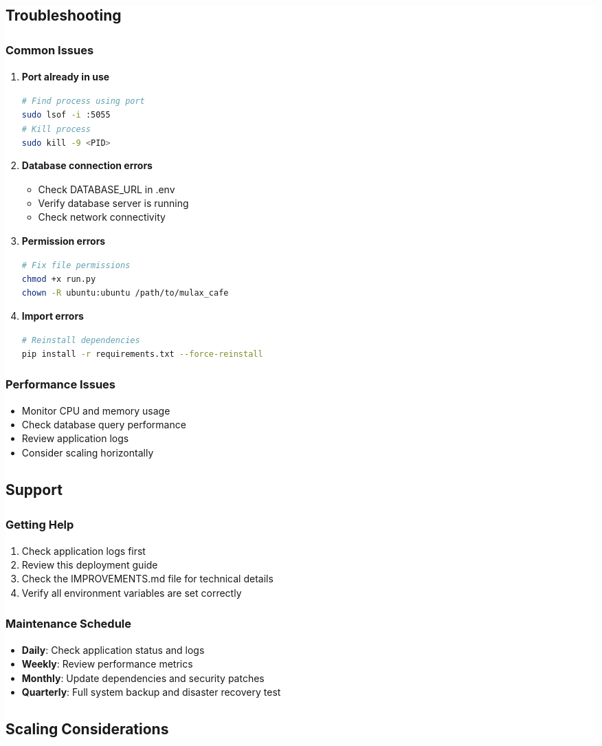## Troubleshooting

### Common Issues

1. **Port already in use**
   ```bash
   # Find process using port
   sudo lsof -i :5055
   # Kill process
   sudo kill -9 <PID>
   ```

2. **Database connection errors**
   - Check DATABASE_URL in .env
   - Verify database server is running
   - Check network connectivity

3. **Permission errors**
   ```bash
   # Fix file permissions
   chmod +x run.py
   chown -R ubuntu:ubuntu /path/to/mulax_cafe
   ```

4. **Import errors**
   ```bash
   # Reinstall dependencies
   pip install -r requirements.txt --force-reinstall
   ```

### Performance Issues
- Monitor CPU and memory usage
- Check database query performance
- Review application logs
- Consider scaling horizontally

## Support

### Getting Help
1. Check application logs first
2. Review this deployment guide
3. Check the IMPROVEMENTS.md file for technical details
4. Verify all environment variables are set correctly

### Maintenance Schedule
- **Daily**: Check application status and logs
- **Weekly**: Review performance metrics
- **Monthly**: Update dependencies and security patches
- **Quarterly**: Full system backup and disaster recovery test

## Scaling Considerations
